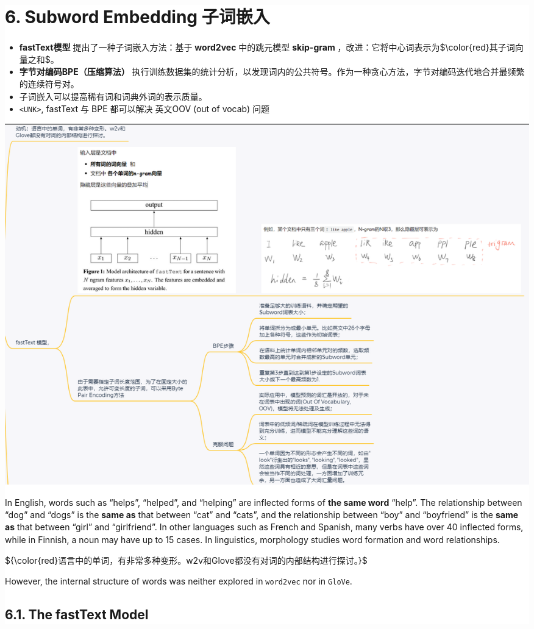 # 6. Subword Embedding 子词嵌入

- **fastText模型** 提出了一种子词嵌入方法：基于 **word2vec** 中的跳元模型 **skip-gram** ，改进：它将中心词表示为$\color{red}其子词向量之和$。
- **字节对编码BPE（压缩算法）** 执行训练数据集的统计分析，以发现词内的公共符号。作为一种贪心方法，字节对编码迭代地合并最频繁的连续符号对。
- 子词嵌入可以提高稀有词和词典外词的表示质量。
- `<UNK>`, fastText 与 BPE 都可以解决 英文OOV (out of vocab) 问题

![image.png](./assets/1657960576733-image.png)

In English, words such as “helps”, “helped”, and “helping” are inflected forms of **the same word** “help”. The relationship between “dog” and “dogs” is the **same as** that between “cat” and “cats”, and the relationship between “boy” and “boyfriend” is the **same as** that between “girl” and “girlfriend”. In other languages such as French and Spanish, many verbs have over 40 inflected forms, while in Finnish, a noun may have up to 15 cases. In linguistics, morphology studies word formation and word relationships.

${\color{red}语言中的单词，有非常多种变形。w2v和Glove都没有对词的内部结构进行探讨。}$

However, the internal structure of words was neither explored in `word2vec` nor in `GloVe`.

## 6.1. The fastText Model
